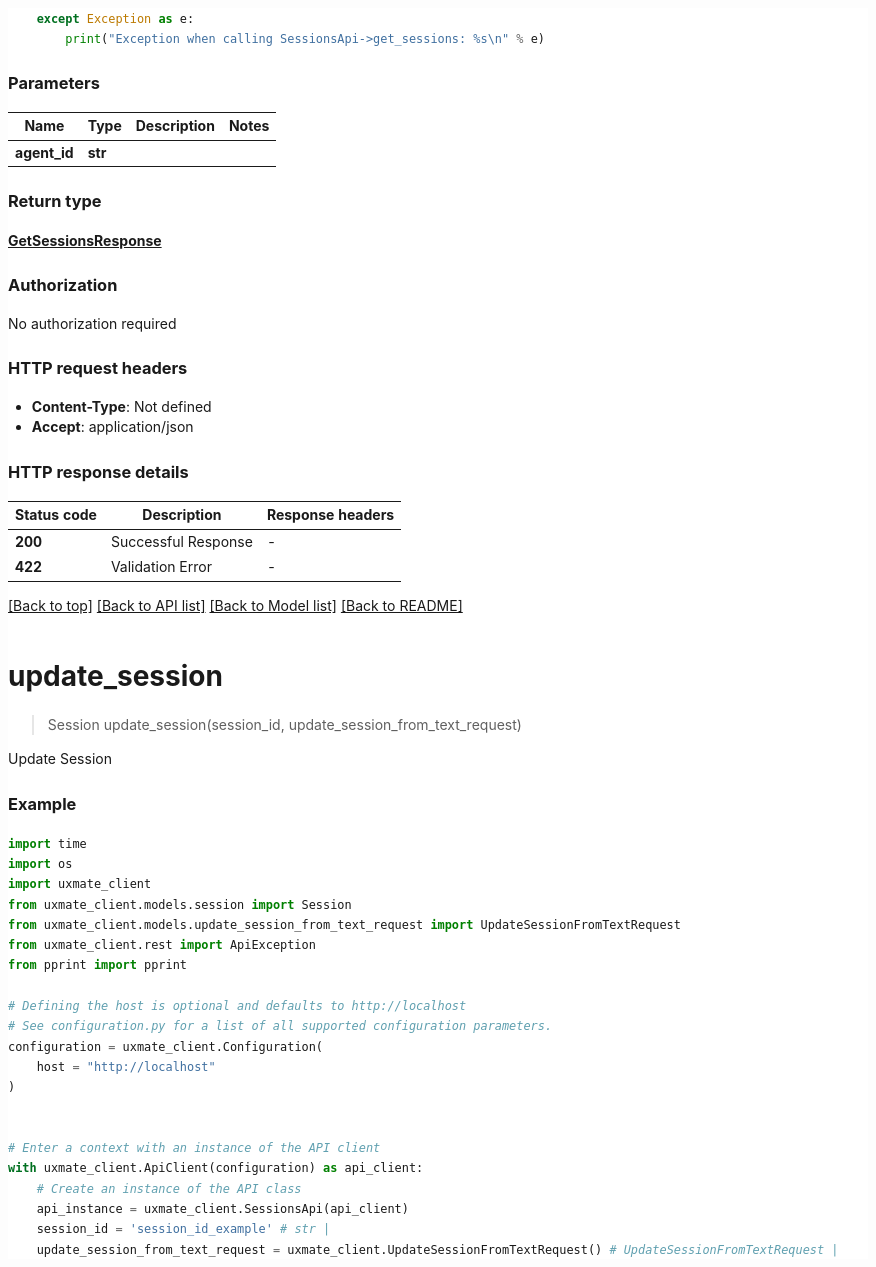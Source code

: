 ```python
    except Exception as e:
        print("Exception when calling SessionsApi->get_sessions: %s\n" % e)
```



### Parameters

Name | Type | Description  | Notes
------------- | ------------- | ------------- | -------------
 **agent_id** | **str**|  | 

### Return type

[**GetSessionsResponse**](GetSessionsResponse.md)

### Authorization

No authorization required

### HTTP request headers

 - **Content-Type**: Not defined
 - **Accept**: application/json

### HTTP response details
| Status code | Description | Response headers |
|-------------|-------------|------------------|
**200** | Successful Response |  -  |
**422** | Validation Error |  -  |

[[Back to top]](#) [[Back to API list]](../README.md#documentation-for-api-endpoints) [[Back to Model list]](../README.md#documentation-for-models) [[Back to README]](../README.md)

# **update_session**
> Session update_session(session_id, update_session_from_text_request)

Update Session

### Example

```python
import time
import os
import uxmate_client
from uxmate_client.models.session import Session
from uxmate_client.models.update_session_from_text_request import UpdateSessionFromTextRequest
from uxmate_client.rest import ApiException
from pprint import pprint

# Defining the host is optional and defaults to http://localhost
# See configuration.py for a list of all supported configuration parameters.
configuration = uxmate_client.Configuration(
    host = "http://localhost"
)


# Enter a context with an instance of the API client
with uxmate_client.ApiClient(configuration) as api_client:
    # Create an instance of the API class
    api_instance = uxmate_client.SessionsApi(api_client)
    session_id = 'session_id_example' # str | 
    update_session_from_text_request = uxmate_client.UpdateSessionFromTextRequest() # UpdateSessionFromTextRequest | 

```